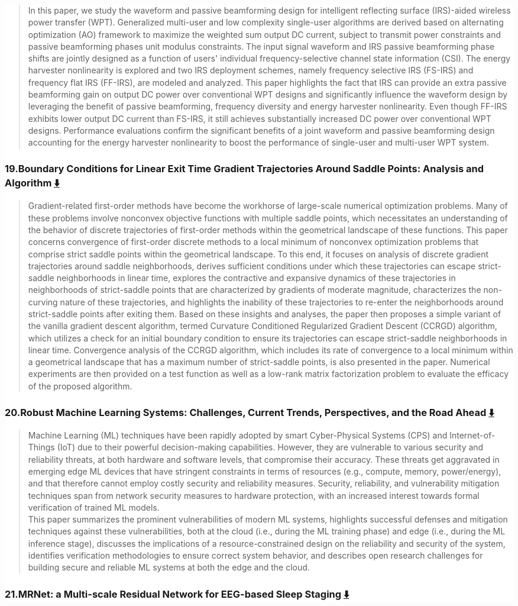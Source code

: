 >  In this paper, we study the waveform and passive beamforming design for intelligent reflecting surface (IRS)-aided wireless power transfer (WPT). Generalized multi-user and low complexity single-user algorithms are derived based on alternating optimization (AO) framework to maximize the weighted sum output DC current, subject to transmit power constraints and passive beamforming phases unit modulus constraints. The input signal waveform and IRS passive beamforming phase shifts are jointly designed as a function of users' individual frequency-selective channel state information (CSI). The energy harvester nonlinearity is explored and two IRS deployment schemes, namely frequency selective IRS (FS-IRS) and frequency flat IRS (FF-IRS), are modeled and analyzed. This paper highlights the fact that IRS can provide an extra passive beamforming gain on output DC power over conventional WPT designs and significantly influence the waveform design by leveraging the benefit of passive beamforming, frequency diversity and energy harvester nonlinearity. Even though FF-IRS exhibits lower output DC current than FS-IRS, it still achieves substantially increased DC power over conventional WPT designs. Performance evaluations confirm the significant benefits of a joint waveform and passive beamforming design accounting for the energy harvester nonlinearity to boost the performance of single-user and multi-user WPT system.      
### 19.Boundary Conditions for Linear Exit Time Gradient Trajectories Around Saddle Points: Analysis and Algorithm  [ :arrow_down: ](https://arxiv.org/pdf/2101.02625.pdf)
>  Gradient-related first-order methods have become the workhorse of large-scale numerical optimization problems. Many of these problems involve nonconvex objective functions with multiple saddle points, which necessitates an understanding of the behavior of discrete trajectories of first-order methods within the geometrical landscape of these functions. This paper concerns convergence of first-order discrete methods to a local minimum of nonconvex optimization problems that comprise strict saddle points within the geometrical landscape. To this end, it focuses on analysis of discrete gradient trajectories around saddle neighborhoods, derives sufficient conditions under which these trajectories can escape strict-saddle neighborhoods in linear time, explores the contractive and expansive dynamics of these trajectories in neighborhoods of strict-saddle points that are characterized by gradients of moderate magnitude, characterizes the non-curving nature of these trajectories, and highlights the inability of these trajectories to re-enter the neighborhoods around strict-saddle points after exiting them. Based on these insights and analyses, the paper then proposes a simple variant of the vanilla gradient descent algorithm, termed Curvature Conditioned Regularized Gradient Descent (CCRGD) algorithm, which utilizes a check for an initial boundary condition to ensure its trajectories can escape strict-saddle neighborhoods in linear time. Convergence analysis of the CCRGD algorithm, which includes its rate of convergence to a local minimum within a geometrical landscape that has a maximum number of strict-saddle points, is also presented in the paper. Numerical experiments are then provided on a test function as well as a low-rank matrix factorization problem to evaluate the efficacy of the proposed algorithm.      
### 20.Robust Machine Learning Systems: Challenges, Current Trends, Perspectives, and the Road Ahead  [ :arrow_down: ](https://arxiv.org/pdf/2101.02559.pdf)
>  Machine Learning (ML) techniques have been rapidly adopted by smart Cyber-Physical Systems (CPS) and Internet-of-Things (IoT) due to their powerful decision-making capabilities. However, they are vulnerable to various security and reliability threats, at both hardware and software levels, that compromise their accuracy. These threats get aggravated in emerging edge ML devices that have stringent constraints in terms of resources (e.g., compute, memory, power/energy), and that therefore cannot employ costly security and reliability measures. Security, reliability, and vulnerability mitigation techniques span from network security measures to hardware protection, with an increased interest towards formal verification of trained ML models. <br>This paper summarizes the prominent vulnerabilities of modern ML systems, highlights successful defenses and mitigation techniques against these vulnerabilities, both at the cloud (i.e., during the ML training phase) and edge (i.e., during the ML inference stage), discusses the implications of a resource-constrained design on the reliability and security of the system, identifies verification methodologies to ensure correct system behavior, and describes open research challenges for building secure and reliable ML systems at both the edge and the cloud.      
### 21.MRNet: a Multi-scale Residual Network for EEG-based Sleep Staging  [ :arrow_down: ](https://arxiv.org/pdf/2101.02538.pdf)